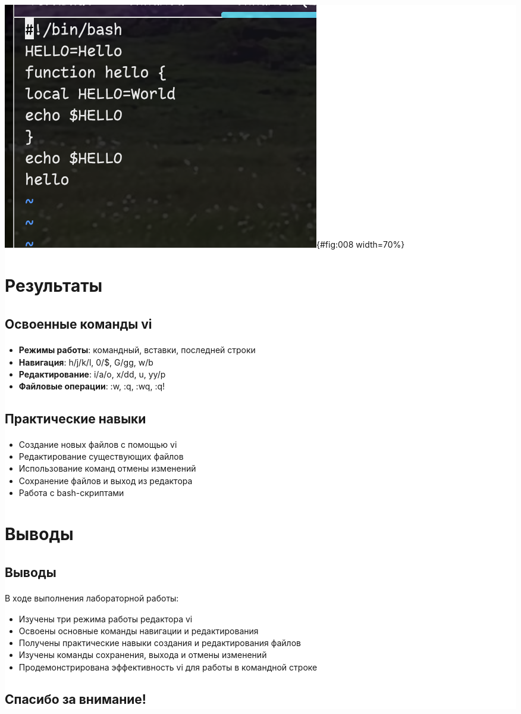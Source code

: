 ![Сохранение и проверка результата](image/08.png){#fig:008 width=70%}

# Результаты

## Освоенные команды vi

- **Режимы работы**: командный, вставки, последней строки
- **Навигация**: h/j/k/l, 0/$, G/gg, w/b
- **Редактирование**: i/a/o, x/dd, u, yy/p
- **Файловые операции**: :w, :q, :wq, :q!

## Практические навыки

- Создание новых файлов с помощью vi
- Редактирование существующих файлов
- Использование команд отмены изменений
- Сохранение файлов и выход из редактора
- Работа с bash-скриптами

# Выводы

## Выводы

В ходе выполнения лабораторной работы:

- Изучены три режима работы редактора vi
- Освоены основные команды навигации и редактирования
- Получены практические навыки создания и редактирования файлов
- Изучены команды сохранения, выхода и отмены изменений
- Продемонстрирована эффективность vi для работы в командной строке

## Спасибо за внимание!